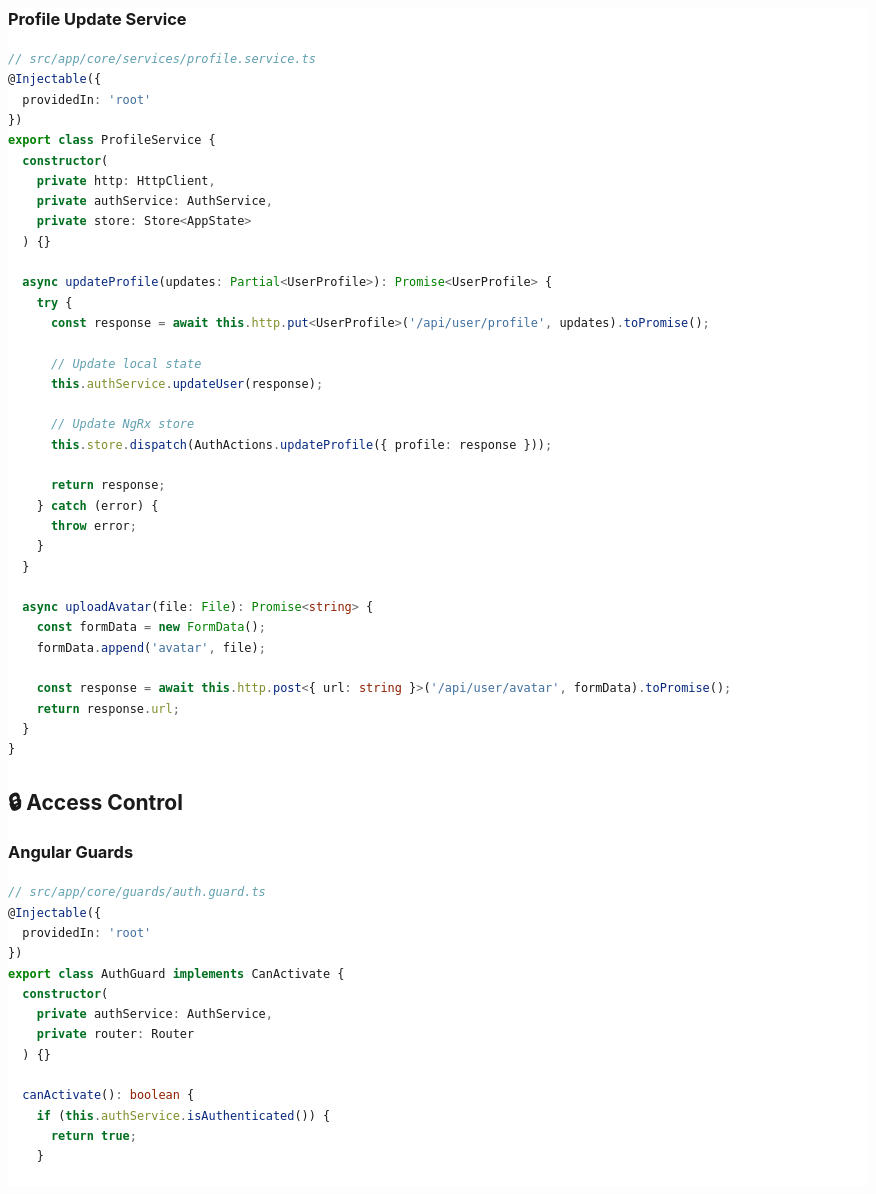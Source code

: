```typescript
```

### Profile Update Service

```typescript
// src/app/core/services/profile.service.ts
@Injectable({
  providedIn: 'root'
})
export class ProfileService {
  constructor(
    private http: HttpClient,
    private authService: AuthService,
    private store: Store<AppState>
  ) {}

  async updateProfile(updates: Partial<UserProfile>): Promise<UserProfile> {
    try {
      const response = await this.http.put<UserProfile>('/api/user/profile', updates).toPromise();
      
      // Update local state
      this.authService.updateUser(response);
      
      // Update NgRx store
      this.store.dispatch(AuthActions.updateProfile({ profile: response }));
      
      return response;
    } catch (error) {
      throw error;
    }
  }

  async uploadAvatar(file: File): Promise<string> {
    const formData = new FormData();
    formData.append('avatar', file);
    
    const response = await this.http.post<{ url: string }>('/api/user/avatar', formData).toPromise();
    return response.url;
  }
}
```

## 🔒 Access Control

### Angular Guards

```typescript
// src/app/core/guards/auth.guard.ts
@Injectable({
  providedIn: 'root'
})
export class AuthGuard implements CanActivate {
  constructor(
    private authService: AuthService,
    private router: Router
  ) {}

  canActivate(): boolean {
    if (this.authService.isAuthenticated()) {
      return true;
    }
    
```